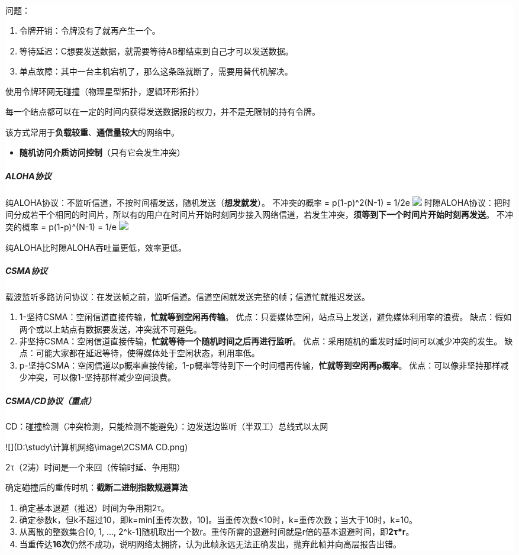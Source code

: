 问题：

1. 令牌开销：令牌没有了就再产生一个。

2. 等待延迟：C想要发送数据，就需要等待AB都结束到自己才可以发送数据。
3. 单点故障：其中一台主机宕机了，那么这条路就断了，需要用替代机解决。

使用令牌环网无碰撞（物理星型拓扑，逻辑环形拓扑）

每一个结点都可以在一定的时间内获得发送数据报的权力，并不是无限制的持有令牌。

该方式常用于**负载较重**、**通信量较大**的网络中。



  - **随机访问介质访问控制**（只有它会发生冲突）

##### ALOHA协议

纯ALOHA协议：不监听信道，不按时间槽发送，随机发送（**想发就发**）。
不冲突的概率 = p(1-p)^2(N-1) = 1/2e
![](D:\study\计算机网络\image\2ALOHA协议.png)
时隙ALOHA协议：把时间分成若干个相同的时间片，所以有的用户在时间片开始时刻同步接入网络信道，若发生冲突，**须等到下一个时间片开始时刻再发送**。
不冲突的概率 = p(1-p)^(N-1) = 1/e
![](D:\study\计算机网络\image\2ALOHA协议时隙.png)
      
纯ALOHA比时隙ALOHA吞吐量更低，效率更低。



##### CSMA协议

载波监听多路访问协议：在发送帧之前，监听信道。信道空闲就发送完整的帧；信道忙就推迟发送。
1. 1-坚持CSMA：空闲信道直接传输，**忙就等到空闲再传输**。
优点：只要媒体空闲，站点马上发送，避免媒体利用率的浪费。
缺点：假如两个或以上站点有数据要发送，冲突就不可避免。
2. 非坚持CSMA：空闲信道直接传输，**忙就等待一个随机时间之后再进行监听**。
优点：采用随机的重发时延时间可以减少冲突的发生。
缺点：可能大家都在延迟等待，使得媒体处于空闲状态，利用率低。
3. p-坚持CSMA：空闲信道以p概率直接传输，1-p概率等待到下一个时间槽再传输，**忙就等到空闲再p概率**。
优点：可以像非坚持那样减少冲突，可以像1-坚持那样减少空间浪费。



##### CSMA/CD协议（重点）

CD：碰撞检测（冲突检测，只能检测不能避免）：边发送边监听（半双工）总线式以太网

![](D:\study\计算机网络\image\2CSMA CD.png)

2τ（2涛）时间是一个来回（传输时延、争用期）

确定碰撞后的重传时机：**截断二进制指数规避算法**

1. 确定基本退避（推迟）时间为争用期2τ。
2. 确定参数k，但k不超过10，即k=min[重传次数，10]。当重传次数<10时，k=重传次数；当大于10时，k=10。
3. 从离散的整数集合[0, 1, ..., 2^k-1]随机取出一个数r。重传所需的退避时间就是r倍的基本退避时间，即**2τ*r**。
4. 当重传达**16次**仍然不成功，说明网络太拥挤，认为此帧永远无法正确发出，抛弃此帧并向高层报告出错。
